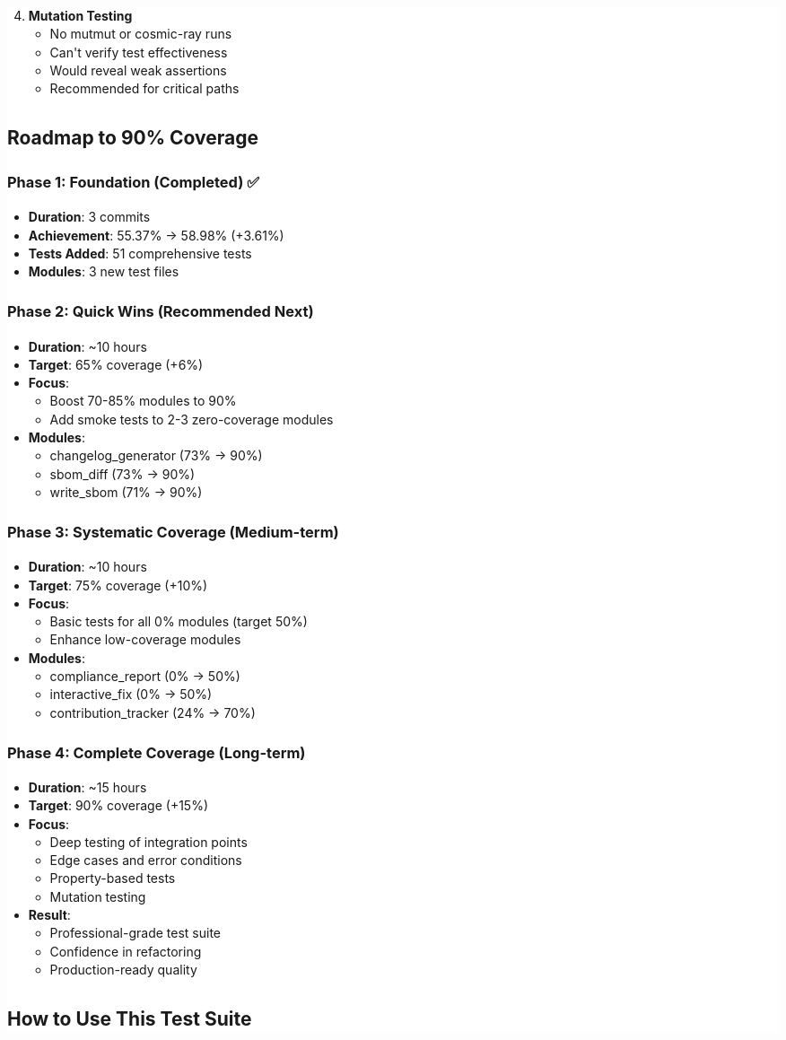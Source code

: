 4. **Mutation Testing**
   - No mutmut or cosmic-ray runs
   - Can't verify test effectiveness
   - Would reveal weak assertions
   - Recommended for critical paths

## Roadmap to 90% Coverage

### Phase 1: Foundation (Completed) ✅
- **Duration**: 3 commits
- **Achievement**: 55.37% → 58.98% (+3.61%)
- **Tests Added**: 51 comprehensive tests
- **Modules**: 3 new test files

### Phase 2: Quick Wins (Recommended Next)
- **Duration**: ~10 hours
- **Target**: 65% coverage (+6%)
- **Focus**: 
  - Boost 70-85% modules to 90%
  - Add smoke tests to 2-3 zero-coverage modules
- **Modules**: 
  - changelog_generator (73% → 90%)
  - sbom_diff (73% → 90%)
  - write_sbom (71% → 90%)

### Phase 3: Systematic Coverage (Medium-term)
- **Duration**: ~10 hours
- **Target**: 75% coverage (+10%)
- **Focus**:
  - Basic tests for all 0% modules (target 50%)
  - Enhance low-coverage modules
- **Modules**:
  - compliance_report (0% → 50%)
  - interactive_fix (0% → 50%)
  - contribution_tracker (24% → 70%)

### Phase 4: Complete Coverage (Long-term)
- **Duration**: ~15 hours
- **Target**: 90% coverage (+15%)
- **Focus**:
  - Deep testing of integration points
  - Edge cases and error conditions
  - Property-based tests
  - Mutation testing
- **Result**: 
  - Professional-grade test suite
  - Confidence in refactoring
  - Production-ready quality

## How to Use This Test Suite
